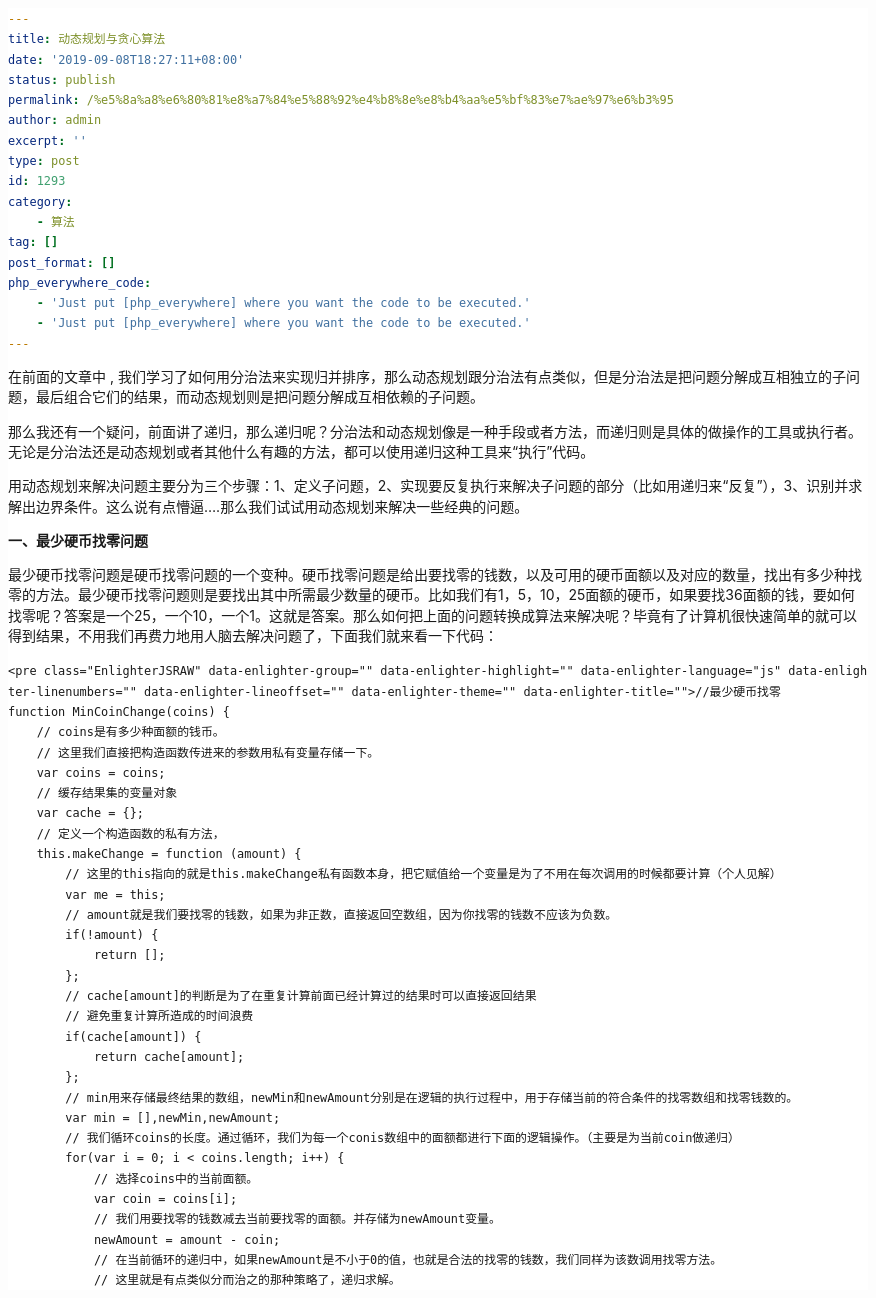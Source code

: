 ```yaml
---
title: 动态规划与贪心算法
date: '2019-09-08T18:27:11+08:00'
status: publish
permalink: /%e5%8a%a8%e6%80%81%e8%a7%84%e5%88%92%e4%b8%8e%e8%b4%aa%e5%bf%83%e7%ae%97%e6%b3%95
author: admin
excerpt: ''
type: post
id: 1293
category:
    - 算法
tag: []
post_format: []
php_everywhere_code:
    - 'Just put [php_everywhere] where you want the code to be executed.'
    - 'Just put [php_everywhere] where you want the code to be executed.'
---
```

在前面的文章中 , 我们学习了如何用分治法来实现归并排序，那么动态规划跟分治法有点类似，但是分治法是把问题分解成互相独立的子问题，最后组合它们的结果，而动态规划则是把问题分解成互相依赖的子问题。

 那么我还有一个疑问，前面讲了递归，那么递归呢？分治法和动态规划像是一种手段或者方法，而递归则是具体的做操作的工具或执行者。无论是分治法还是动态规划或者其他什么有趣的方法，都可以使用递归这种工具来“执行”代码。

 用动态规划来解决问题主要分为三个步骤：1、定义子问题，2、实现要反复执行来解决子问题的部分（比如用递归来“反复”），3、识别并求解出边界条件。这么说有点懵逼….那么我们试试用动态规划来解决一些经典的问题。

**一、最少硬币找零问题**

最少硬币找零问题是硬币找零问题的一个变种。硬币找零问题是给出要找零的钱数，以及可用的硬币面额以及对应的数量，找出有多少种找零的方法。最少硬币找零问题则是要找出其中所需最少数量的硬币。比如我们有1，5，10，25面额的硬币，如果要找36面额的钱，要如何找零呢？答案是一个25，一个10，一个1。这就是答案。那么如何把上面的问题转换成算法来解决呢？毕竟有了计算机很快速简单的就可以得到结果，不用我们再费力地用人脑去解决问题了，下面我们就来看一下代码：

```
<pre class="EnlighterJSRAW" data-enlighter-group="" data-enlighter-highlight="" data-enlighter-language="js" data-enlighter-linenumbers="" data-enlighter-lineoffset="" data-enlighter-theme="" data-enlighter-title="">//最少硬币找零
function MinCoinChange(coins) {
    // coins是有多少种面额的钱币。
    // 这里我们直接把构造函数传进来的参数用私有变量存储一下。
    var coins = coins;
    // 缓存结果集的变量对象
    var cache = {};
    // 定义一个构造函数的私有方法，
    this.makeChange = function (amount) {
        // 这里的this指向的就是this.makeChange私有函数本身，把它赋值给一个变量是为了不用在每次调用的时候都要计算（个人见解）
        var me = this;
        // amount就是我们要找零的钱数，如果为非正数，直接返回空数组，因为你找零的钱数不应该为负数。
        if(!amount) {
            return [];
        };
        // cache[amount]的判断是为了在重复计算前面已经计算过的结果时可以直接返回结果
        // 避免重复计算所造成的时间浪费
        if(cache[amount]) {
            return cache[amount];
        };
        // min用来存储最终结果的数组，newMin和newAmount分别是在逻辑的执行过程中，用于存储当前的符合条件的找零数组和找零钱数的。
        var min = [],newMin,newAmount;
        // 我们循环coins的长度。通过循环，我们为每一个conis数组中的面额都进行下面的逻辑操作。（主要是为当前coin做递归）
        for(var i = 0; i < coins.length; i++) {
            // 选择coins中的当前面额。
            var coin = coins[i];
            // 我们用要找零的钱数减去当前要找零的面额。并存储为newAmount变量。
            newAmount = amount - coin;
            // 在当前循环的递归中，如果newAmount是不小于0的值，也就是合法的找零的钱数，我们同样为该数调用找零方法。
            // 这里就是有点类似分而治之的那种策略了，递归求解。
```
